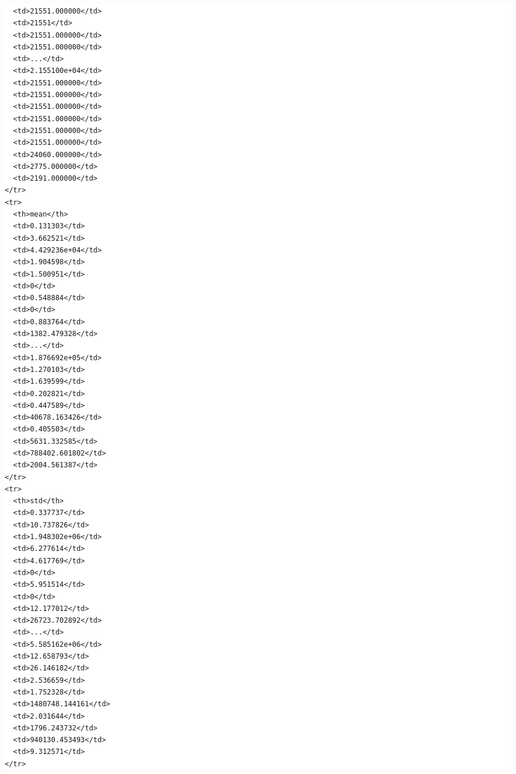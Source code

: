       <td>21551.000000</td>
      <td>21551</td>
      <td>21551.000000</td>
      <td>21551.000000</td>
      <td>...</td>
      <td>2.155100e+04</td>
      <td>21551.000000</td>
      <td>21551.000000</td>
      <td>21551.000000</td>
      <td>21551.000000</td>
      <td>21551.000000</td>
      <td>21551.000000</td>
      <td>24060.000000</td>
      <td>2775.000000</td>
      <td>2191.000000</td>
    </tr>
    <tr>
      <th>mean</th>
      <td>0.131303</td>
      <td>3.662521</td>
      <td>4.429236e+04</td>
      <td>1.904598</td>
      <td>1.500951</td>
      <td>0</td>
      <td>0.548884</td>
      <td>0</td>
      <td>0.883764</td>
      <td>1382.479328</td>
      <td>...</td>
      <td>1.876692e+05</td>
      <td>1.270103</td>
      <td>1.639599</td>
      <td>0.202821</td>
      <td>0.447589</td>
      <td>40678.163426</td>
      <td>0.405503</td>
      <td>5631.332585</td>
      <td>788402.601802</td>
      <td>2004.561387</td>
    </tr>
    <tr>
      <th>std</th>
      <td>0.337737</td>
      <td>10.737826</td>
      <td>1.948302e+06</td>
      <td>6.277614</td>
      <td>4.617769</td>
      <td>0</td>
      <td>5.951514</td>
      <td>0</td>
      <td>12.177012</td>
      <td>26723.702892</td>
      <td>...</td>
      <td>5.585162e+06</td>
      <td>12.658793</td>
      <td>26.146182</td>
      <td>2.536659</td>
      <td>1.752328</td>
      <td>1480748.144161</td>
      <td>2.031644</td>
      <td>1796.243732</td>
      <td>940130.453493</td>
      <td>9.312571</td>
    </tr>